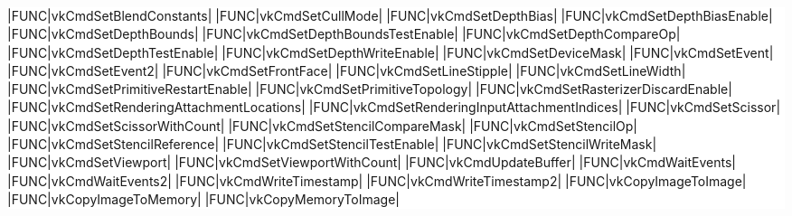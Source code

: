 |FUNC|vkCmdSetBlendConstants|
|FUNC|vkCmdSetCullMode|
|FUNC|vkCmdSetDepthBias|
|FUNC|vkCmdSetDepthBiasEnable|
|FUNC|vkCmdSetDepthBounds|
|FUNC|vkCmdSetDepthBoundsTestEnable|
|FUNC|vkCmdSetDepthCompareOp|
|FUNC|vkCmdSetDepthTestEnable|
|FUNC|vkCmdSetDepthWriteEnable|
|FUNC|vkCmdSetDeviceMask|
|FUNC|vkCmdSetEvent|
|FUNC|vkCmdSetEvent2|
|FUNC|vkCmdSetFrontFace|
|FUNC|vkCmdSetLineStipple|
|FUNC|vkCmdSetLineWidth|
|FUNC|vkCmdSetPrimitiveRestartEnable|
|FUNC|vkCmdSetPrimitiveTopology|
|FUNC|vkCmdSetRasterizerDiscardEnable|
|FUNC|vkCmdSetRenderingAttachmentLocations|
|FUNC|vkCmdSetRenderingInputAttachmentIndices|
|FUNC|vkCmdSetScissor|
|FUNC|vkCmdSetScissorWithCount|
|FUNC|vkCmdSetStencilCompareMask|
|FUNC|vkCmdSetStencilOp|
|FUNC|vkCmdSetStencilReference|
|FUNC|vkCmdSetStencilTestEnable|
|FUNC|vkCmdSetStencilWriteMask|
|FUNC|vkCmdSetViewport|
|FUNC|vkCmdSetViewportWithCount|
|FUNC|vkCmdUpdateBuffer|
|FUNC|vkCmdWaitEvents|
|FUNC|vkCmdWaitEvents2|
|FUNC|vkCmdWriteTimestamp|
|FUNC|vkCmdWriteTimestamp2|
|FUNC|vkCopyImageToImage|
|FUNC|vkCopyImageToMemory|
|FUNC|vkCopyMemoryToImage|